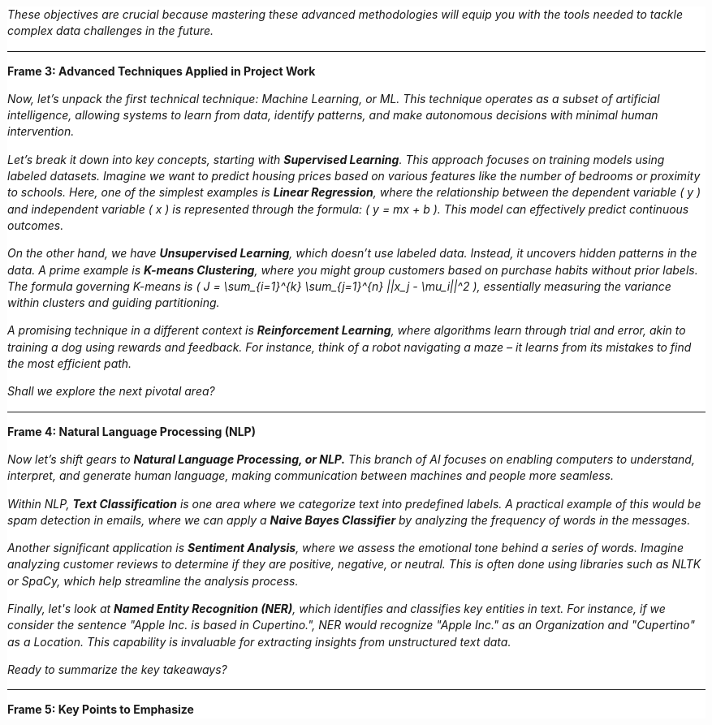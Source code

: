 *These objectives are crucial because mastering these advanced methodologies will equip you with the tools needed to tackle complex data challenges in the future.*

---

**Frame 3: Advanced Techniques Applied in Project Work**

*Now, let’s unpack the first technical technique: Machine Learning, or ML. This technique operates as a subset of artificial intelligence, allowing systems to learn from data, identify patterns, and make autonomous decisions with minimal human intervention.*

*Let’s break it down into key concepts, starting with **Supervised Learning**. This approach focuses on training models using labeled datasets. Imagine we want to predict housing prices based on various features like the number of bedrooms or proximity to schools. Here, one of the simplest examples is **Linear Regression**, where the relationship between the dependent variable \( y \) and independent variable \( x \) is represented through the formula: \( y = mx + b \). This model can effectively predict continuous outcomes.*

*On the other hand, we have **Unsupervised Learning**, which doesn’t use labeled data. Instead, it uncovers hidden patterns in the data. A prime example is **K-means Clustering**, where you might group customers based on purchase habits without prior labels. The formula governing K-means is \( J = \sum_{i=1}^{k} \sum_{j=1}^{n} ||x_j - \mu_i||^2 \), essentially measuring the variance within clusters and guiding partitioning.*

*A promising technique in a different context is **Reinforcement Learning**, where algorithms learn through trial and error, akin to training a dog using rewards and feedback. For instance, think of a robot navigating a maze – it learns from its mistakes to find the most efficient path.*

*Shall we explore the next pivotal area?*

---

**Frame 4: Natural Language Processing (NLP)**

*Now let’s shift gears to **Natural Language Processing, or NLP.** This branch of AI focuses on enabling computers to understand, interpret, and generate human language, making communication between machines and people more seamless.*

*Within NLP, **Text Classification** is one area where we categorize text into predefined labels. A practical example of this would be spam detection in emails, where we can apply a **Naive Bayes Classifier** by analyzing the frequency of words in the messages.*

*Another significant application is **Sentiment Analysis**, where we assess the emotional tone behind a series of words. Imagine analyzing customer reviews to determine if they are positive, negative, or neutral. This is often done using libraries such as NLTK or SpaCy, which help streamline the analysis process.*

*Finally, let's look at **Named Entity Recognition (NER)**, which identifies and classifies key entities in text. For instance, if we consider the sentence "Apple Inc. is based in Cupertino.", NER would recognize "Apple Inc." as an Organization and "Cupertino" as a Location. This capability is invaluable for extracting insights from unstructured text data.*

*Ready to summarize the key takeaways?*

---

**Frame 5: Key Points to Emphasize**
